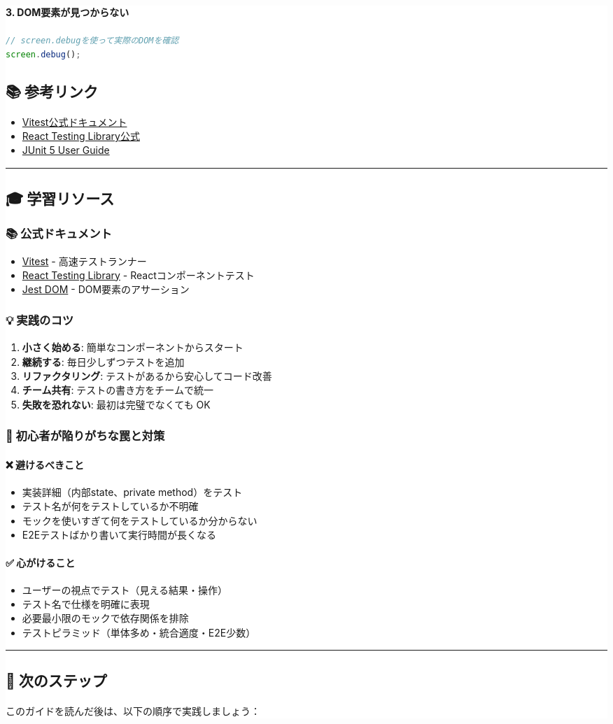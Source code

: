 #### 3. DOM要素が見つからない
```typescript
// screen.debugを使って実際のDOMを確認
screen.debug();
```

## 📚 参考リンク

- [Vitest公式ドキュメント](https://vitest.dev/)
- [React Testing Library公式](https://testing-library.com/docs/react-testing-library/intro/)
- [JUnit 5 User Guide](https://junit.org/junit5/docs/current/user-guide/)

---

## 🎓 学習リソース

### 📚 公式ドキュメント

- [Vitest](https://vitest.dev/) - 高速テストランナー
- [React Testing Library](https://testing-library.com/docs/react-testing-library/intro/) - Reactコンポーネントテスト
- [Jest DOM](https://github.com/testing-library/jest-dom) - DOM要素のアサーション

### 💡 実践のコツ

1. **小さく始める**: 簡単なコンポーネントからスタート
2. **継続する**: 毎日少しずつテストを追加
3. **リファクタリング**: テストがあるから安心してコード改善
4. **チーム共有**: テストの書き方をチームで統一
5. **失敗を恐れない**: 最初は完璧でなくても OK

### 🌟 初心者が陥りがちな罠と対策

#### ❌ 避けるべきこと
- 実装詳細（内部state、private method）をテスト
- テスト名が何をテストしているか不明確
- モックを使いすぎて何をテストしているか分からない
- E2Eテストばかり書いて実行時間が長くなる

#### ✅ 心がけること
- ユーザーの視点でテスト（見える結果・操作）
- テスト名で仕様を明確に表現
- 必要最小限のモックで依存関係を排除
- テストピラミッド（単体多め・統合適度・E2E少数）

---

## 🚀 次のステップ

このガイドを読んだ後は、以下の順序で実践しましょう：
